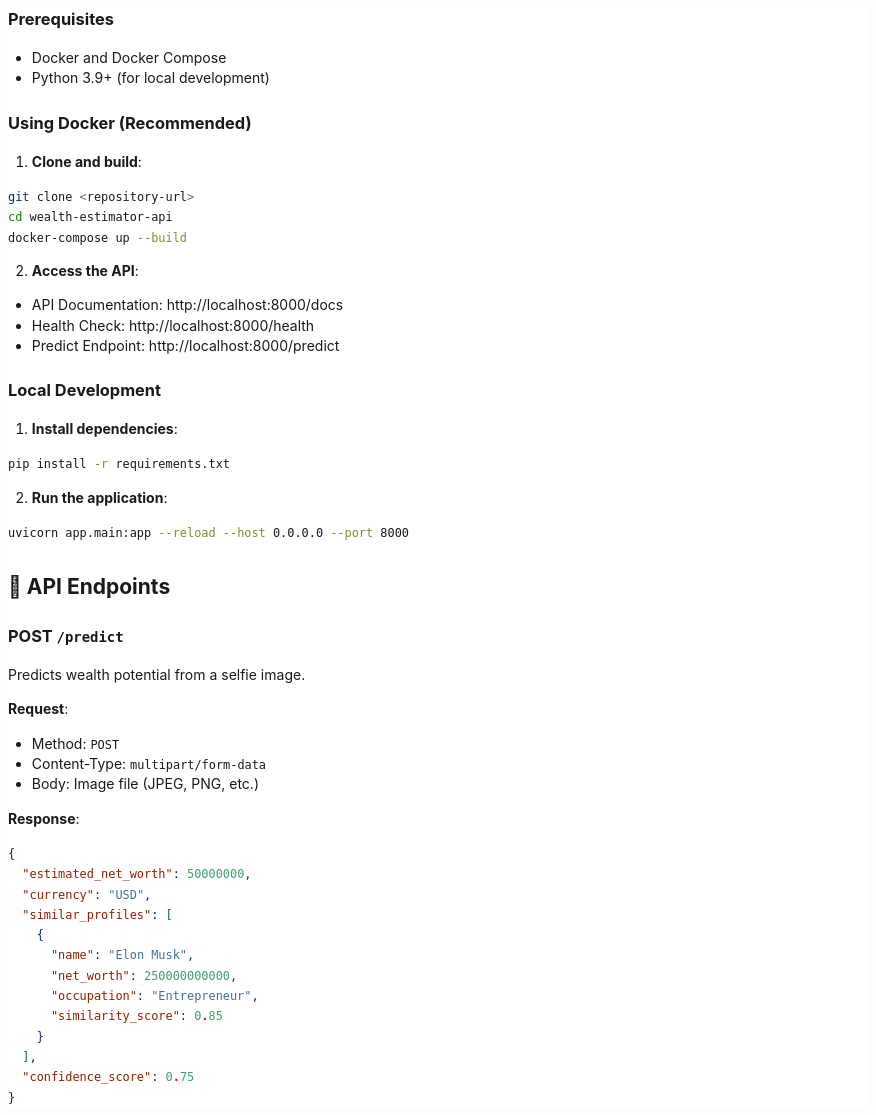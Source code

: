 ### Prerequisites
- Docker and Docker Compose
- Python 3.9+ (for local development)

### Using Docker (Recommended)

1. **Clone and build**:
```bash
git clone <repository-url>
cd wealth-estimator-api
docker-compose up --build
```

2. **Access the API**:
- API Documentation: http://localhost:8000/docs
- Health Check: http://localhost:8000/health
- Predict Endpoint: http://localhost:8000/predict

### Local Development

1. **Install dependencies**:
```bash
pip install -r requirements.txt
```

2. **Run the application**:
```bash
uvicorn app.main:app --reload --host 0.0.0.0 --port 8000
```

## 📡 API Endpoints

### POST `/predict`
Predicts wealth potential from a selfie image.

**Request**:
- Method: `POST`
- Content-Type: `multipart/form-data`
- Body: Image file (JPEG, PNG, etc.)

**Response**:
```json
{
  "estimated_net_worth": 50000000,
  "currency": "USD",
  "similar_profiles": [
    {
      "name": "Elon Musk",
      "net_worth": 250000000000,
      "occupation": "Entrepreneur",
      "similarity_score": 0.85
    }
  ],
  "confidence_score": 0.75
}
```
